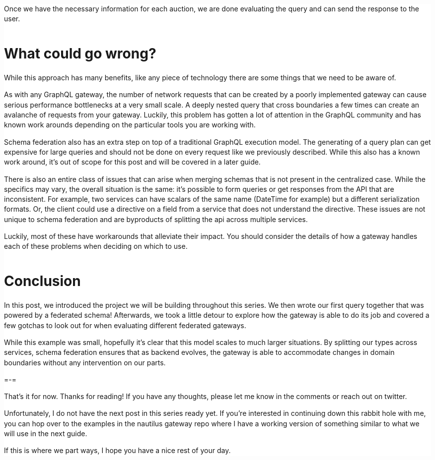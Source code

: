 Once we have the necessary information for each auction, we are done evaluating the query and can send the response to the user.

# What could go wrong?

While this approach has many benefits, like any piece of technology there are some things that we need to be aware of.

As with any GraphQL gateway, the number of network requests that can be created by a poorly implemented gateway can cause serious performance bottlenecks at a very small scale. A deeply nested query that cross boundaries a few times can create an avalanche of requests from your gateway. Luckily, this problem has gotten a lot of attention in the GraphQL community and has known work arounds depending on the particular tools you are working with.

Schema federation also has an extra step on top of a traditional GraphQL execution model. The generating of a query plan can get expensive for large queries and should not be done on every request like we previously described. While this also has a known work around, it’s out of scope for this post and will be covered in a later guide.

There is also an entire class of issues that can arise when merging schemas that is not present in the centralized case. While the specifics may vary, the overall situation is the same: it’s possible to form queries or get responses from the API that are inconsistent. For example, two services can have scalars of the same name (DateTime for example) but a different serialization formats. Or, the client could use a directive on a field from a service that does not understand the directive. These issues are not unique to schema federation and are byproducts of splitting the api across multiple services.

Luckily, most of these have workarounds that alleviate their impact. You should consider the details of how a gateway handles each of these problems when deciding on which to use.

# Conclusion

In this post, we introduced the project we will be building throughout this series. We then wrote our first query together that was powered by a federated schema! Afterwards, we took a little detour to explore how the gateway is able to do its job and covered a few gotchas to look out for when evaluating different federated gateways.

While this example was small, hopefully it’s clear that this model scales to much larger situations. By splitting our types across services, schema federation ensures that as backend evolves, the gateway is able to accommodate changes in domain boundaries without any intervention on our parts.

=-=

That’s it for now. Thanks for reading! If you have any thoughts, please let me know in the comments or reach out on twitter.

Unfortunately, I do not have the next post in this series ready yet. If you’re interested in continuing down this rabbit hole with me, you can hop over to the examples in the nautilus gateway repo where I have a working version of something similar to what we will use in the next guide.

If this is where we part ways, I hope you have a nice rest of your day.
